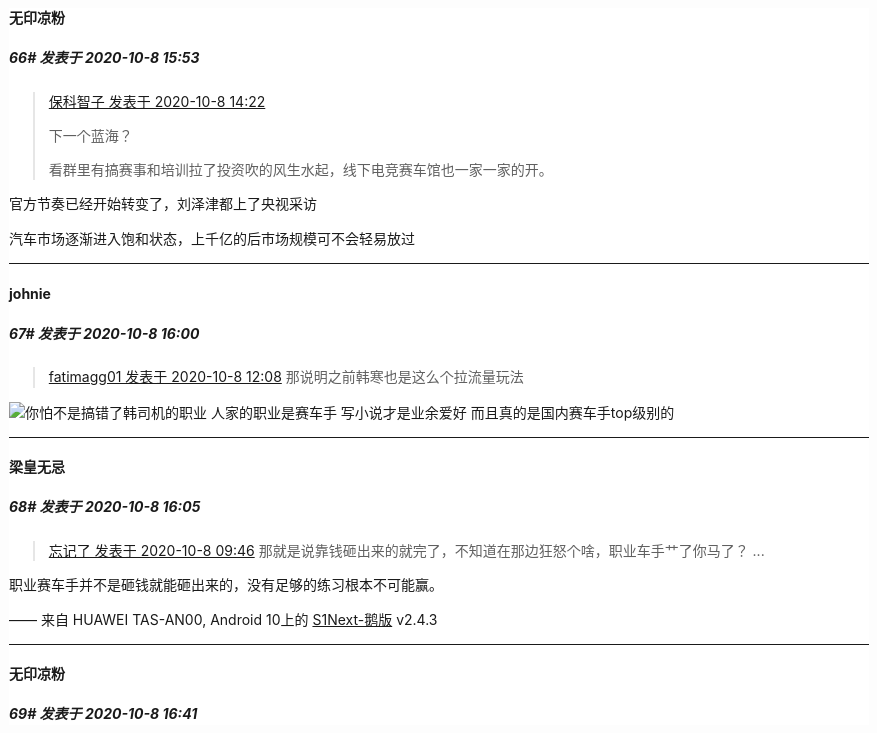 ####  无印凉粉  
##### 66#       发表于 2020-10-8 15:53



<blockquote><a href="httphttps://bbs.saraba1st.com/2b/forum.php?mod=redirect&amp;goto=findpost&amp;pid=48986625&amp;ptid=1963811" target="_blank">保科智子 发表于 2020-10-8 14:22</a>

下一个蓝海？

看群里有搞赛事和培训拉了投资吹的风生水起，线下电竞赛车馆也一家一家的开。</blockquote>
官方节奏已经开始转变了，刘泽津都上了央视采访

汽车市场逐渐进入饱和状态，上千亿的后市场规模可不会轻易放过







-----

####  johnie  
##### 67#       发表于 2020-10-8 16:00



<blockquote><a href="httphttps://bbs.saraba1st.com/2b/forum.php?mod=redirect&amp;goto=findpost&amp;pid=48985477&amp;ptid=1963811" target="_blank">fatimagg01 发表于 2020-10-8 12:08</a>
那说明之前韩寒也是这么个拉流量玩法</blockquote>
<img src="https://static.saraba1st.com/image/smiley/face2017/067.png" referrerpolicy="no-referrer">你怕不是搞错了韩司机的职业
人家的职业是赛车手 写小说才是业余爱好
而且真的是国内赛车手top级别的







-----

####  梁皇无忌  
##### 68#       发表于 2020-10-8 16:05



<blockquote><a href="httphttps://bbs.saraba1st.com/2b/forum.php?mod=redirect&amp;goto=findpost&amp;pid=48984315&amp;ptid=1963811" target="_blank">忘记了 发表于 2020-10-8 09:46</a>
那就是说靠钱砸出来的就完了，不知道在那边狂怒个啥，职业车手艹了你马了？ ...</blockquote>
职业赛车手并不是砸钱就能砸出来的，没有足够的练习根本不可能赢。

—— 来自 HUAWEI TAS-AN00, Android 10上的 [S1Next-鹅版](https://github.com/ykrank/S1-Next/releases) v2.4.3







-----

####  无印凉粉  
##### 69#       发表于 2020-10-8 16:41

